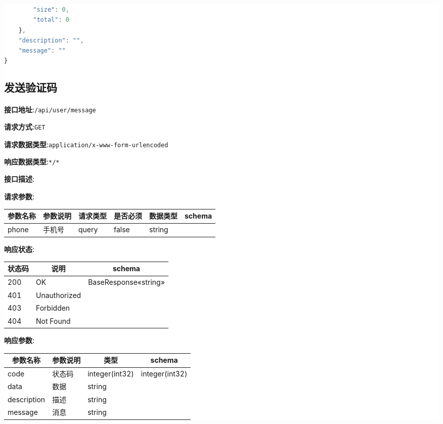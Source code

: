 ```javascript
		"size": 0,
		"total": 0
	},
	"description": "",
	"message": ""
}
```


## 发送验证码


**接口地址**:`/api/user/message`


**请求方式**:`GET`


**请求数据类型**:`application/x-www-form-urlencoded`


**响应数据类型**:`*/*`


**接口描述**:


**请求参数**:


| 参数名称 | 参数说明 | 请求类型    | 是否必须 | 数据类型 | schema |
| -------- | -------- | ----- | -------- | -------- | ------ |
|phone|手机号|query|false|string||


**响应状态**:


| 状态码 | 说明 | schema |
| -------- | -------- | ----- | 
|200|OK|BaseResponse«string»|
|401|Unauthorized||
|403|Forbidden||
|404|Not Found||


**响应参数**:


| 参数名称 | 参数说明 | 类型 | schema |
| -------- | -------- | ----- |----- | 
|code|状态码|integer(int32)|integer(int32)|
|data|数据|string||
|description|描述|string||
|message|消息|string||
